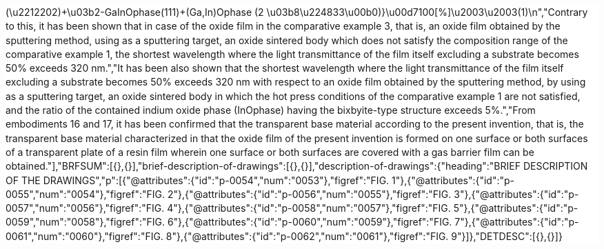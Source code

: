(\u2212202)+\u03b2-GaInOphase(111)+(Ga,In)Ophase (2 \u03b8\u224833\u00b0)}\u00d7100[%]\u2003\u2003(1)\n","Contrary to this, it has been shown that in case of the oxide film in the comparative example 3, that is, an oxide film obtained by the sputtering method, using as a sputtering target, an oxide sintered body which does not satisfy the composition range of the comparative example 1, the shortest wavelength where the light transmittance of the film itself excluding a substrate becomes 50% exceeds 320 nm.","It has been also shown that the shortest wavelength where the light transmittance of the film itself excluding a substrate becomes 50% exceeds 320 nm with respect to an oxide film obtained by the sputtering method, by using as a sputtering target, an oxide sintered body in which the hot press conditions of the comparative example 1 are not satisfied, and the ratio of the contained indium oxide phase (InOphase) having the bixbyite-type structure exceeds 5%.","From embodiments 16 and 17, it has been confirmed that the transparent base material according to the present invention, that is, the transparent base material characterized in that the oxide film of the present invention is formed on one surface or both surfaces of a transparent plate of a resin film wherein one surface or both surfaces are covered with a gas barrier film can be obtained."],"BRFSUM":[{},{}],"brief-description-of-drawings":[{},{}],"description-of-drawings":{"heading":"BRIEF DESCRIPTION OF THE DRAWINGS","p":[{"@attributes":{"id":"p-0054","num":"0053"},"figref":"FIG. 1"},{"@attributes":{"id":"p-0055","num":"0054"},"figref":"FIG. 2"},{"@attributes":{"id":"p-0056","num":"0055"},"figref":"FIG. 3"},{"@attributes":{"id":"p-0057","num":"0056"},"figref":"FIG. 4"},{"@attributes":{"id":"p-0058","num":"0057"},"figref":"FIG. 5"},{"@attributes":{"id":"p-0059","num":"0058"},"figref":"FIG. 6"},{"@attributes":{"id":"p-0060","num":"0059"},"figref":"FIG. 7"},{"@attributes":{"id":"p-0061","num":"0060"},"figref":"FIG. 8"},{"@attributes":{"id":"p-0062","num":"0061"},"figref":"FIG. 9"}]},"DETDESC":[{},{}]}
